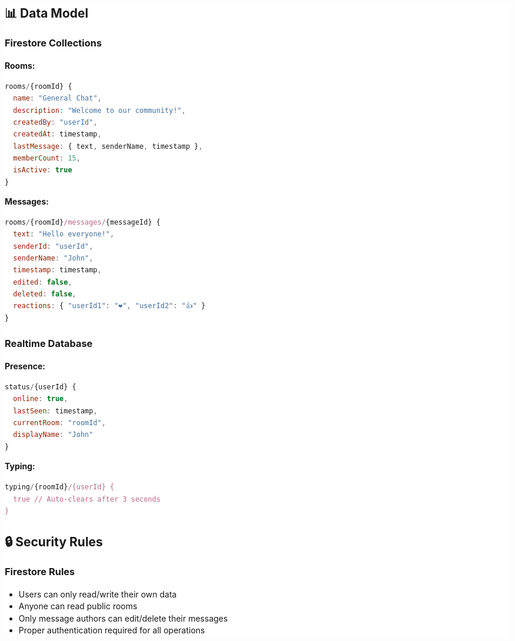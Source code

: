 ## 📊 Data Model

### Firestore Collections

**Rooms:**
```javascript
rooms/{roomId} {
  name: "General Chat",
  description: "Welcome to our community!",
  createdBy: "userId",
  createdAt: timestamp,
  lastMessage: { text, senderName, timestamp },
  memberCount: 15,
  isActive: true
}
```

**Messages:**
```javascript
rooms/{roomId}/messages/{messageId} {
  text: "Hello everyone!",
  senderId: "userId",
  senderName: "John",
  timestamp: timestamp,
  edited: false,
  deleted: false,
  reactions: { "userId1": "❤️", "userId2": "👍" }
}
```

### Realtime Database

**Presence:**
```javascript
status/{userId} {
  online: true,
  lastSeen: timestamp,
  currentRoom: "roomId",
  displayName: "John"
}
```

**Typing:**
```javascript
typing/{roomId}/{userId} {
  true // Auto-clears after 3 seconds
}
```

## 🔒 Security Rules

### Firestore Rules
- Users can only read/write their own data
- Anyone can read public rooms
- Only message authors can edit/delete their messages
- Proper authentication required for all operations
